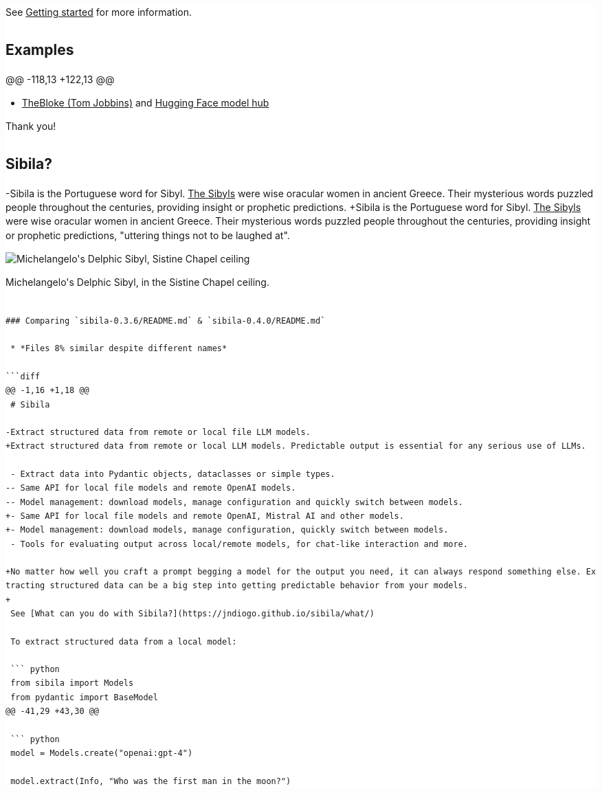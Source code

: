  See [Getting started](https://jndiogo.github.io/sibila/installing/) for more information.
 
 
 
 ## Examples
@@ -118,13 +122,13 @@
 - [TheBloke (Tom Jobbins)](https://huggingface.co/TheBloke) and [Hugging Face model hub](https://huggingface.co/)
 
 Thank you!
 
 
 ## Sibila?
 
-Sibila is the Portuguese word for Sibyl. [The Sibyls](https://en.wikipedia.org/wiki/Sibyl) were wise oracular women in ancient Greece. Their mysterious words puzzled people throughout the centuries, providing insight or prophetic predictions.
+Sibila is the Portuguese word for Sibyl. [The Sibyls](https://en.wikipedia.org/wiki/Sibyl) were wise oracular women in ancient Greece. Their mysterious words puzzled people throughout the centuries, providing insight or prophetic predictions, "uttering things not to be laughed at".
 
 ![Michelangelo's Delphic Sibyl, Sistine Chapel ceiling](https://upload.wikimedia.org/wikipedia/commons/thumb/1/19/DelphicSibylByMichelangelo.jpg/471px-DelphicSibylByMichelangelo.jpg)
 
 Michelangelo's Delphic Sibyl, in the Sistine Chapel ceiling.
```

### Comparing `sibila-0.3.6/README.md` & `sibila-0.4.0/README.md`

 * *Files 8% similar despite different names*

```diff
@@ -1,16 +1,18 @@
 # Sibila
 
-Extract structured data from remote or local file LLM models.
+Extract structured data from remote or local LLM models. Predictable output is essential for any serious use of LLMs.
 
 - Extract data into Pydantic objects, dataclasses or simple types.
-- Same API for local file models and remote OpenAI models.
-- Model management: download models, manage configuration and quickly switch between models.
+- Same API for local file models and remote OpenAI, Mistral AI and other models.
+- Model management: download models, manage configuration, quickly switch between models.
 - Tools for evaluating output across local/remote models, for chat-like interaction and more.
 
+No matter how well you craft a prompt begging a model for the output you need, it can always respond something else. Extracting structured data can be a big step into getting predictable behavior from your models.
+
 See [What can you do with Sibila?](https://jndiogo.github.io/sibila/what/)
 
 To extract structured data from a local model:
 
 ``` python
 from sibila import Models
 from pydantic import BaseModel
@@ -41,29 +43,30 @@
 
 ``` python
 model = Models.create("openai:gpt-4")
 
 model.extract(Info, "Who was the first man in the moon?")
 ```
 
